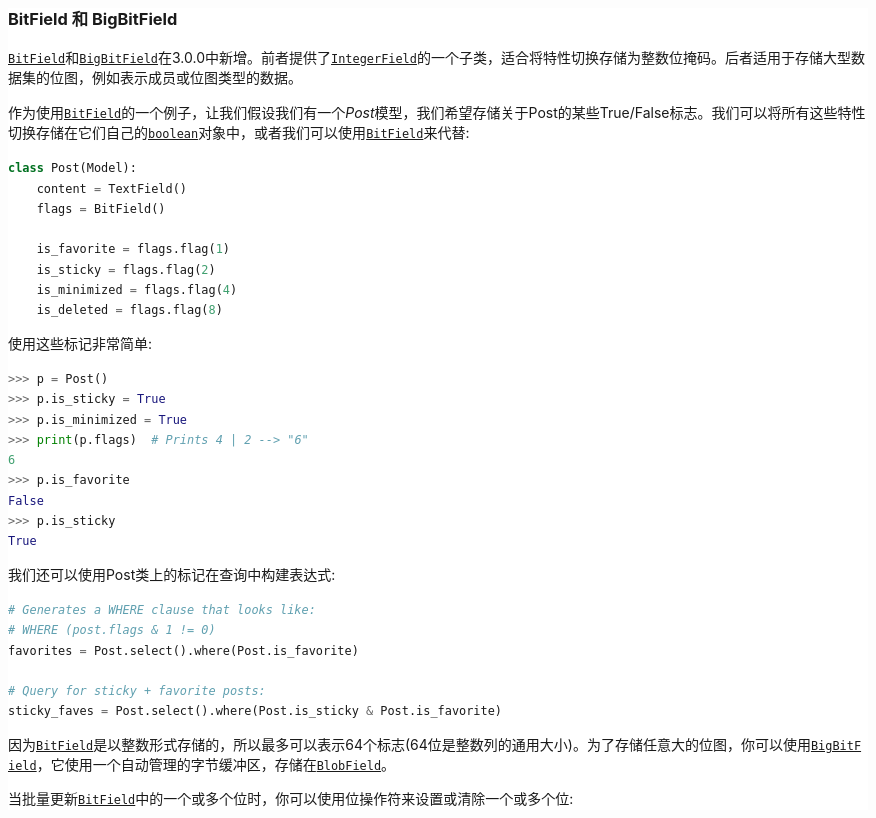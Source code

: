 

### BitField 和 BigBitField

[`BitField`](http://docs.peewee-orm.com/en/latest/peewee/api.html#BitField)和[`BigBitField`](http://docs.peewee-orm.com/en/latest/peewee/api.html#BigBitField)在3.0.0中新增。前者提供了[`IntegerField`](http://docs.peewee-orm.com/en/latest/peewee/api.html#IntegerField)的一个子类，适合将特性切换存储为整数位掩码。后者适用于存储大型数据集的位图，例如表示成员或位图类型的数据。

作为使用[`BitField`](http://docs.peewee-orm.com/en/latest/peewee/api.html#BitField)的一个例子，让我们假设我们有一个*Post*模型，我们希望存储关于Post的某些True/False标志。我们可以将所有这些特性切换存储在它们自己的[`boolean`](http://docs.peewee-orm.com/en/latest/peewee/api.html#BooleanField)对象中，或者我们可以使用[`BitField`](http://docs.peewee-orm.com/en/latest/peewee/api.html#BitField)来代替:

```python
class Post(Model):
    content = TextField()
    flags = BitField()

    is_favorite = flags.flag(1)
    is_sticky = flags.flag(2)
    is_minimized = flags.flag(4)
    is_deleted = flags.flag(8)
```

使用这些标记非常简单:

```python
>>> p = Post()
>>> p.is_sticky = True
>>> p.is_minimized = True
>>> print(p.flags)  # Prints 4 | 2 --> "6"
6
>>> p.is_favorite
False
>>> p.is_sticky
True
```

我们还可以使用Post类上的标记在查询中构建表达式:

```python
# Generates a WHERE clause that looks like:
# WHERE (post.flags & 1 != 0)
favorites = Post.select().where(Post.is_favorite)

# Query for sticky + favorite posts:
sticky_faves = Post.select().where(Post.is_sticky & Post.is_favorite)
```

因为[`BitField`](http://docs.peewee-orm.com/en/latest/peewee/api.html#BitField)是以整数形式存储的，所以最多可以表示64个标志(64位是整数列的通用大小)。为了存储任意大的位图，你可以使用[`BigBitField`](http://docs.peewee-orm.com/en/latest/peewee/api.html#BigBitField)，它使用一个自动管理的字节缓冲区，存储在[`BlobField`](http://docs.peewee-orm.com/en/latest/peewee/api.html#BlobField)。

当批量更新[`BitField`](http://docs.peewee-orm.com/en/latest/peewee/api.html#BitField)中的一个或多个位时，你可以使用位操作符来设置或清除一个或多个位:
